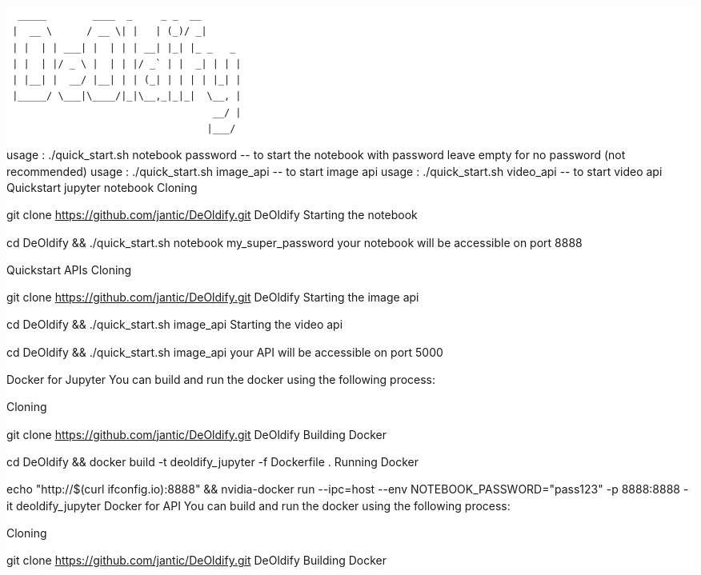 	  _____        ____  _     _ _  __
	 |  __ \      / __ \| |   | (_)/ _|
	 | |  | | ___| |  | | | __| |_| |_ _   _
	 | |  | |/ _ \ |  | | |/ _` | |  _| | | |
	 | |__| |  __/ |__| | | (_| | | | | |_| |
	 |_____/ \___|\____/|_|\__,_|_|_|  \__, |
	                                    __/ |
	                                   |___/


usage : ./quick_start.sh notebook password -- to start the notebook with password
             leave empty for no password (not recommended)
usage : ./quick_start.sh image_api  -- to start image api
usage : ./quick_start.sh video_api  -- to start video api
Quickstart jupyter notebook
Cloning

git clone https://github.com/jantic/DeOldify.git DeOldify
Starting the notebook

cd DeOldify && ./quick_start.sh notebook my_super_password
your notebook will be accessible on port 8888

Quickstart APIs
Cloning

git clone https://github.com/jantic/DeOldify.git DeOldify
Starting the image api

cd DeOldify && ./quick_start.sh image_api
Starting the video api

cd DeOldify && ./quick_start.sh image_api
your API will be accessible on port 5000

Docker for Jupyter
You can build and run the docker using the following process:

Cloning

git clone https://github.com/jantic/DeOldify.git DeOldify
Building Docker

cd DeOldify && docker build -t deoldify_jupyter -f Dockerfile .
Running Docker

echo "http://$(curl ifconfig.io):8888" && nvidia-docker run --ipc=host --env NOTEBOOK_PASSWORD="pass123" -p 8888:8888 -it deoldify_jupyter
Docker for API
You can build and run the docker using the following process:

Cloning

git clone https://github.com/jantic/DeOldify.git DeOldify
Building Docker
